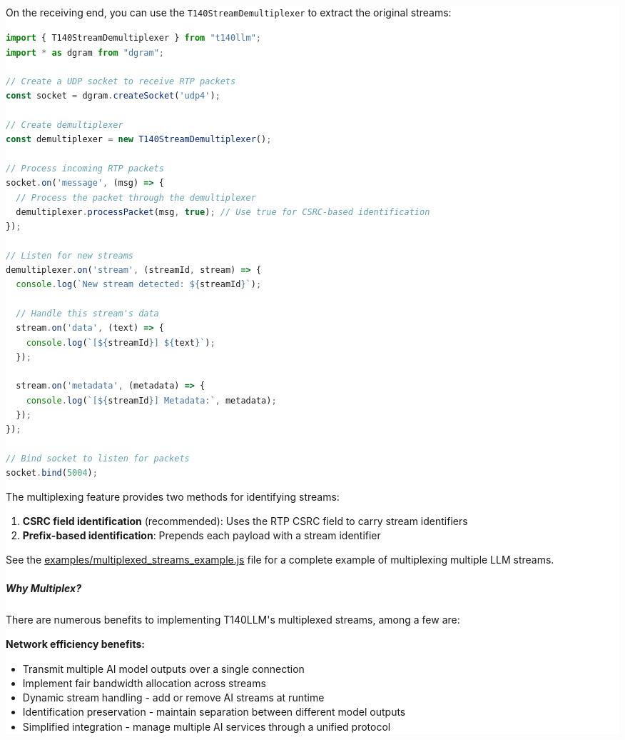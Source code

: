 On the receiving end, you can use the `T140StreamDemultiplexer` to extract the original streams:

```typescript
import { T140StreamDemultiplexer } from "t140llm";
import * as dgram from "dgram";

// Create a UDP socket to receive RTP packets
const socket = dgram.createSocket('udp4');

// Create demultiplexer
const demultiplexer = new T140StreamDemultiplexer();

// Process incoming RTP packets
socket.on('message', (msg) => {
  // Process the packet through the demultiplexer
  demultiplexer.processPacket(msg, true); // Use true for CSRC-based identification
});

// Listen for new streams
demultiplexer.on('stream', (streamId, stream) => {
  console.log(`New stream detected: ${streamId}`);
  
  // Handle this stream's data
  stream.on('data', (text) => {
    console.log(`[${streamId}] ${text}`);
  });
  
  stream.on('metadata', (metadata) => {
    console.log(`[${streamId}] Metadata:`, metadata);
  });
});

// Bind socket to listen for packets
socket.bind(5004);
```

The multiplexing feature provides two methods for identifying streams:

1. **CSRC field identification** (recommended): Uses the RTP CSRC field to carry stream identifiers
2. **Prefix-based identification**: Prepends each payload with a stream identifier

See the [examples/multiplexed_streams_example.js](examples/multiplexed_streams_example.js) file for a complete example of multiplexing multiple LLM streams.

##### Why Multiplex?

There are numerous benefits to implementing T140LLM's multiplexed streams, among a few are:

**Network efficiency benefits:**
  - Transmit multiple AI model outputs over a single connection
  - Implement fair bandwidth allocation across streams
  - Dynamic stream handling - add or remove AI streams at runtime
  - Identification preservation - maintain separation between different model outputs
  - Simplified integration - manage multiple AI services through a unified protocol


[typescript-url]: https://github.com/Microsoft/TypeScript
[nodejs-url]: https://nodejs.org
[npm-url]: https://www.npmjs.com
[node-version-url]: https://nodejs.org/en/download
[mit-license-url]: https://github.com/agrathwohl/t140llm/blob/master/LICENSE
[string-mdn-url]: https://developer.mozilla.org/en-US/docs/Web/JavaScript/Reference/Global_Objects/String
[number-mdn-url]: https://developer.mozilla.org/en-US/docs/Web/JavaScript/Reference/Global_Objects/Number
[promise-mdn-url]: https://developer.mozilla.org/en-US/docs/Web/JavaScript/Reference/Global_Objects/Promise
[boolean-mdn-url]: https://developer.mozilla.org/en-US/docs/Web/JavaScript/Reference/Global_Objects/Boolean
[node-version-badge]: https://flat.badgen.net/npm/node/t140llm
[mit-license-badge]: https://flat.badgen.net/npm/license/t140llm
[tm]: https://github.com/agrathwohl/t140llm/blob/master/examples/baudot_ita2_tty_example.js
[ad]: https://github.com/agrathwohl/assistive-llm
[sat]: https://github.com/agrathwohl/t140llm/blob/master/examples/fec_demo.js